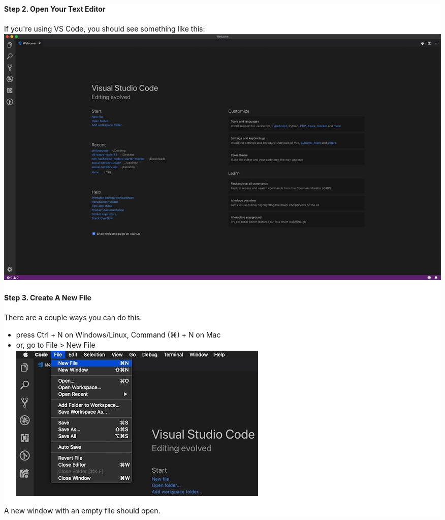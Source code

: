 #### Step 2. Open Your Text Editor
If you're using VS Code, you should see something like this: ![Opening Screen](opening-screen.jpg)

#### Step 3. Create A New File
There are a couple ways you can do this:
- press Ctrl + N on Windows/Linux, Command (⌘) + N on Mac
- or, go to File > New File  
![New File](new-file.jpg)

A new window with an empty file should open.